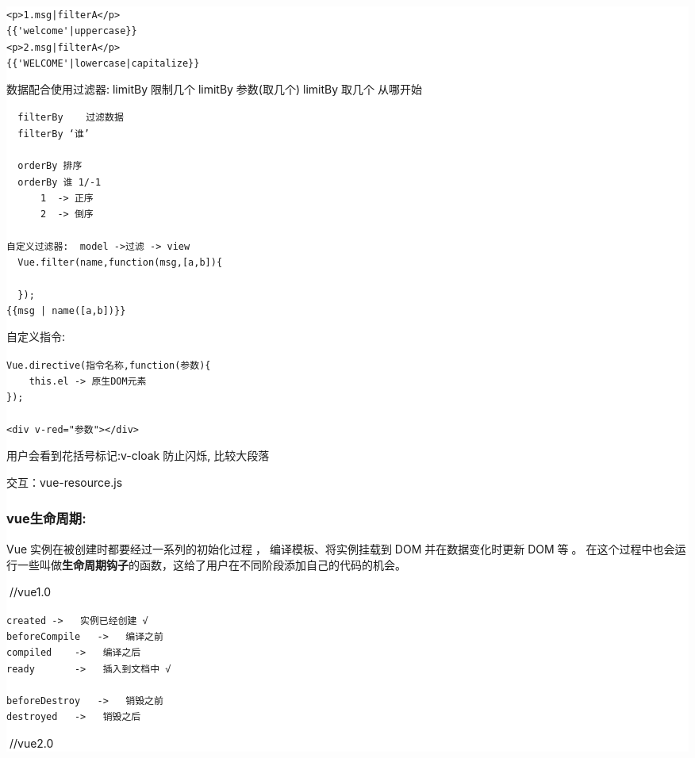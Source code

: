   ```
  <p>1.msg|filterA</p>
  {{'welcome'|uppercase}}  
  <p>2.msg|filterA</p>
  {{'WELCOME'|lowercase|capitalize}}
  ```

   数据配合使用过滤器:
  		limitBy	限制几个
  		limitBy   参数(取几个)
  		limitBy 取几个  从哪开始

  ```
  	filterBy	过滤数据
  	filterBy ‘谁’
  
  	orderBy	排序
  	orderBy 谁 1/-1
  		1  -> 正序
  		2  -> 倒序
  
  自定义过滤器:  model ->过滤 -> view
  	Vue.filter(name,function(msg,[a,b]){
  		
  	});
  {{msg | name([a,b])}}
  ```

  

自定义指令:

	Vue.directive(指令名称,function(参数){
		this.el	-> 原生DOM元素
	});
	
	<div v-red="参数"></div>

用户会看到花括号标记:v-cloak		防止闪烁, 比较大段落

交互：vue-resource.js

### vue生命周期:

Vue 实例在被创建时都要经过一系列的初始化过程 ， 编译模板、将实例挂载到 DOM 并在数据变化时更新 DOM 等 。 在这个过程中也会运行一些叫做**生命周期钩子**的函数，这给了用户在不同阶段添加自己的代码的机会。 

​	//vue1.0

	created	->   实例已经创建	√
	beforeCompile	->   编译之前
	compiled	->   编译之后
	ready		->   插入到文档中	√
	
	beforeDestroy	->   销毁之前
	destroyed	->   销毁之后
​	//vue2.0
